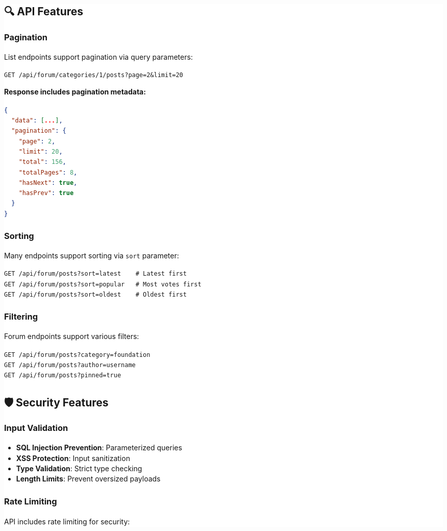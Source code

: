 ## 🔍 API Features

### **Pagination**
List endpoints support pagination via query parameters:

```http
GET /api/forum/categories/1/posts?page=2&limit=20
```

**Response includes pagination metadata:**
```json
{
  "data": [...],
  "pagination": {
    "page": 2,
    "limit": 20,
    "total": 156,
    "totalPages": 8,
    "hasNext": true,
    "hasPrev": true
  }
}
```

### **Sorting**
Many endpoints support sorting via `sort` parameter:

```http
GET /api/forum/posts?sort=latest    # Latest first
GET /api/forum/posts?sort=popular   # Most votes first
GET /api/forum/posts?sort=oldest    # Oldest first
```

### **Filtering**
Forum endpoints support various filters:

```http
GET /api/forum/posts?category=foundation
GET /api/forum/posts?author=username
GET /api/forum/posts?pinned=true
```

## 🛡️ Security Features

### **Input Validation**
- **SQL Injection Prevention**: Parameterized queries
- **XSS Protection**: Input sanitization
- **Type Validation**: Strict type checking
- **Length Limits**: Prevent oversized payloads

### **Rate Limiting**
API includes rate limiting for security:
